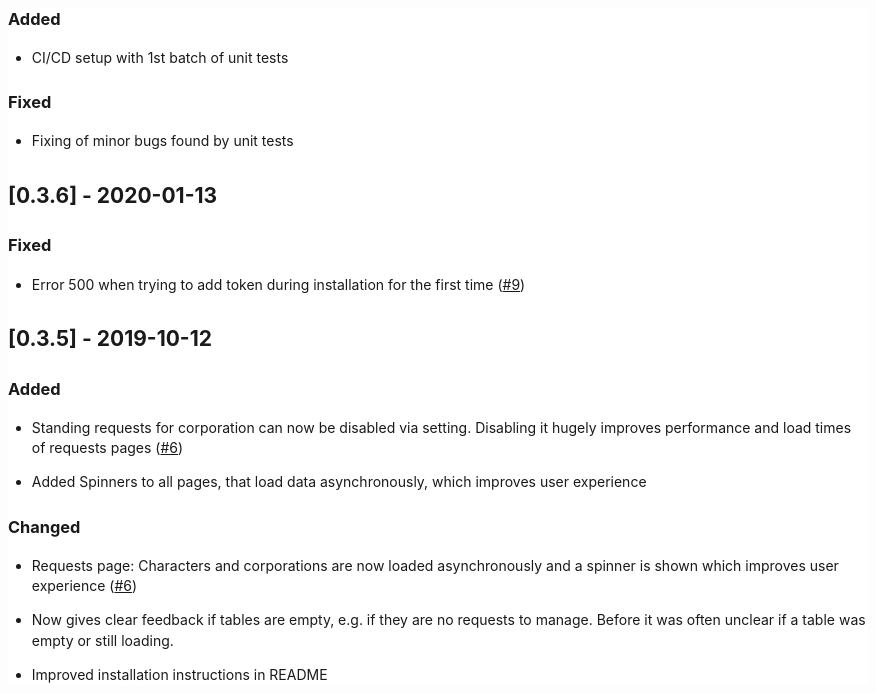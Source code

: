 ### Added

- CI/CD setup with 1st batch of unit tests

### Fixed

- Fixing of minor bugs found by unit tests

## [0.3.6] - 2020-01-13

### Fixed

- Error 500 when trying to add token during installation for the first time ([#9](https://gitlab.com/basraah/standingsrequests/issues/9))

## [0.3.5] - 2019-10-12

### Added

- Standing requests for corporation can now be disabled via setting. Disabling it hugely improves performance and load times of requests pages ([#6](https://gitlab.com/basraah/standingsrequests/issues/6))

- Added Spinners to all pages, that load data asynchronously, which improves user experience

### Changed

- Requests page: Characters and corporations are now loaded asynchronously and a spinner is shown which improves user experience ([#6](https://gitlab.com/basraah/standingsrequests/issues/6))

- Now gives clear feedback if tables are empty, e.g. if they are no requests to manage. Before it was often unclear if a table was empty or still loading.

- Improved installation instructions in README
